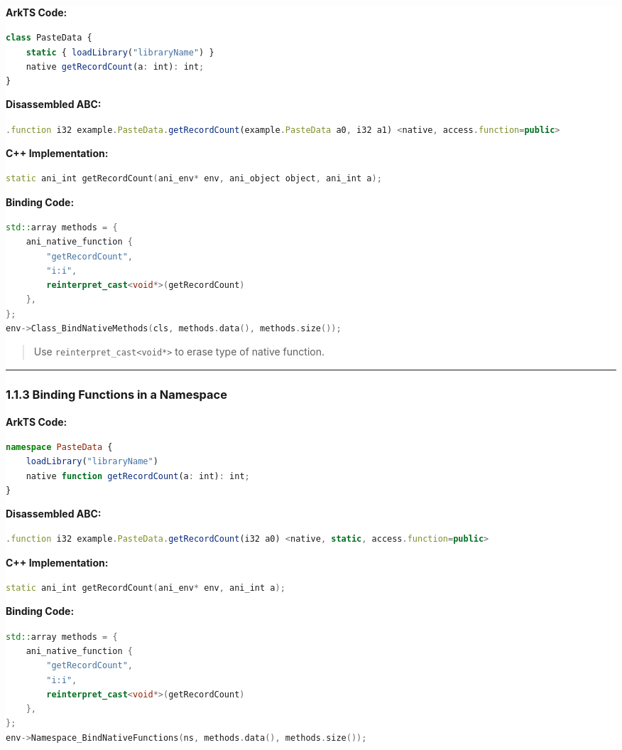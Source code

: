 **ArkTS Code:**
```ts
class PasteData {
    static { loadLibrary("libraryName") }
    native getRecordCount(a: int): int;
}
```

**Disassembled ABC:**
```ts
.function i32 example.PasteData.getRecordCount(example.PasteData a0, i32 a1) <native, access.function=public>
```

**C++ Implementation:**
```cpp
static ani_int getRecordCount(ani_env* env, ani_object object, ani_int a);
```

**Binding Code:**
```cpp
std::array methods = {
    ani_native_function {
        "getRecordCount",
        "i:i",
        reinterpret_cast<void*>(getRecordCount)
    },
};
env->Class_BindNativeMethods(cls, methods.data(), methods.size());
```

> Use `reinterpret_cast<void*>` to erase type of native function.

---

### 1.1.3 Binding Functions in a Namespace

**ArkTS Code:**
```ts
namespace PasteData {
    loadLibrary("libraryName")
    native function getRecordCount(a: int): int;
}
```

**Disassembled ABC:**
```ts
.function i32 example.PasteData.getRecordCount(i32 a0) <native, static, access.function=public>
```

**C++ Implementation:**
```cpp
static ani_int getRecordCount(ani_env* env, ani_int a);
```

**Binding Code:**
```cpp
std::array methods = {
    ani_native_function {
        "getRecordCount",
        "i:i",
        reinterpret_cast<void*>(getRecordCount)
    },
};
env->Namespace_BindNativeFunctions(ns, methods.data(), methods.size());
```
